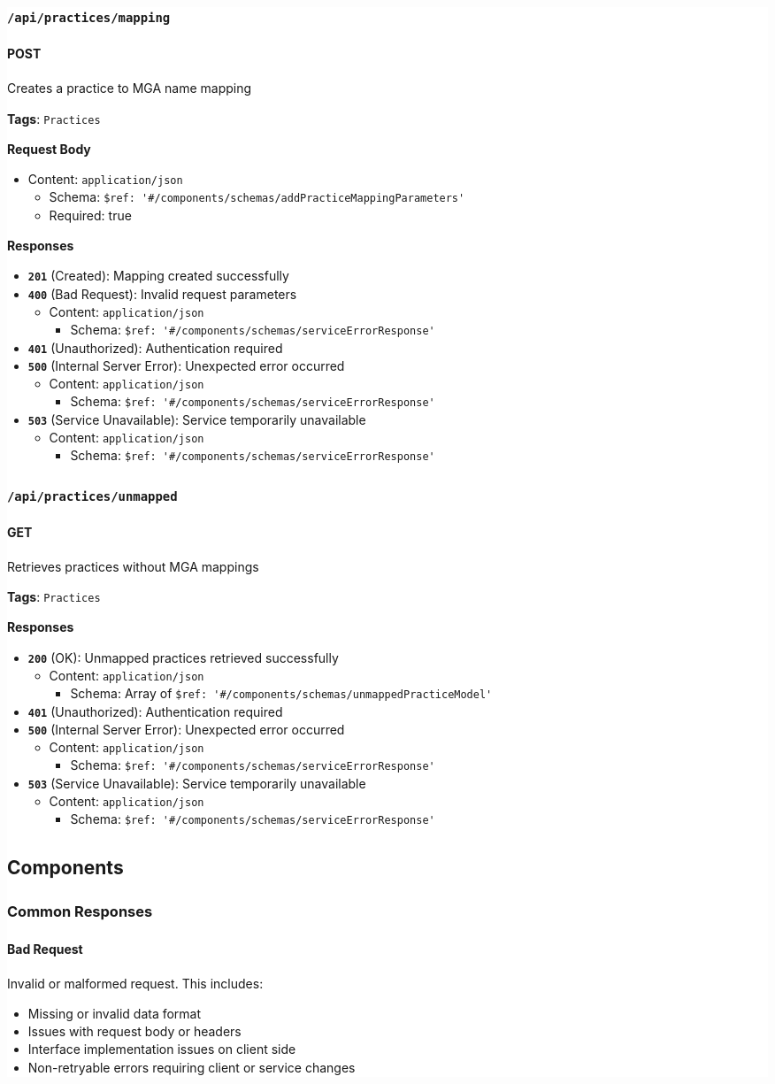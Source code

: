 ### `/api/practices/mapping`

#### POST
Creates a practice to MGA name mapping

**Tags**: `Practices`

**Request Body**
* Content: `application/json`
    * Schema: `$ref: '#/components/schemas/addPracticeMappingParameters'`
    * Required: true

**Responses**

* **`201`** (Created): Mapping created successfully
* **`400`** (Bad Request): Invalid request parameters
    * Content: `application/json`
        * Schema: `$ref: '#/components/schemas/serviceErrorResponse'`
* **`401`** (Unauthorized): Authentication required
* **`500`** (Internal Server Error): Unexpected error occurred
    * Content: `application/json`
        * Schema: `$ref: '#/components/schemas/serviceErrorResponse'`
* **`503`** (Service Unavailable): Service temporarily unavailable
    * Content: `application/json`
        * Schema: `$ref: '#/components/schemas/serviceErrorResponse'`

### `/api/practices/unmapped`

#### GET
Retrieves practices without MGA mappings

**Tags**: `Practices`

**Responses**

* **`200`** (OK): Unmapped practices retrieved successfully
    * Content: `application/json`
        * Schema: Array of `$ref: '#/components/schemas/unmappedPracticeModel'`
* **`401`** (Unauthorized): Authentication required
* **`500`** (Internal Server Error): Unexpected error occurred
    * Content: `application/json`
        * Schema: `$ref: '#/components/schemas/serviceErrorResponse'`
* **`503`** (Service Unavailable): Service temporarily unavailable
    * Content: `application/json`
        * Schema: `$ref: '#/components/schemas/serviceErrorResponse'`

## Components

### Common Responses

#### Bad Request
Invalid or malformed request. This includes:
- Missing or invalid data format
- Issues with request body or headers
- Interface implementation issues on client side
- Non-retryable errors requiring client or service changes
